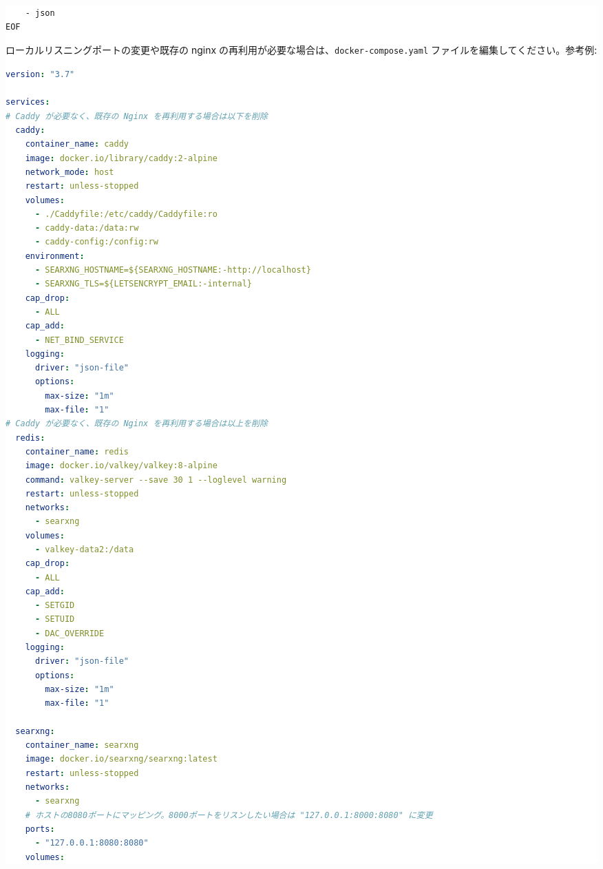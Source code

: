```bash
    - json
EOF
```

ローカルリスニングポートの変更や既存の nginx の再利用が必要な場合は、`docker-compose.yaml` ファイルを編集してください。参考例:

```yaml
version: "3.7"

services:
# Caddy が必要なく、既存の Nginx を再利用する場合は以下を削除
  caddy:
    container_name: caddy
    image: docker.io/library/caddy:2-alpine
    network_mode: host
    restart: unless-stopped
    volumes:
      - ./Caddyfile:/etc/caddy/Caddyfile:ro
      - caddy-data:/data:rw
      - caddy-config:/config:rw
    environment:
      - SEARXNG_HOSTNAME=${SEARXNG_HOSTNAME:-http://localhost}
      - SEARXNG_TLS=${LETSENCRYPT_EMAIL:-internal}
    cap_drop:
      - ALL
    cap_add:
      - NET_BIND_SERVICE
    logging:
      driver: "json-file"
      options:
        max-size: "1m"
        max-file: "1"
# Caddy が必要なく、既存の Nginx を再利用する場合は以上を削除
  redis:
    container_name: redis
    image: docker.io/valkey/valkey:8-alpine
    command: valkey-server --save 30 1 --loglevel warning
    restart: unless-stopped
    networks:
      - searxng
    volumes:
      - valkey-data2:/data
    cap_drop:
      - ALL
    cap_add:
      - SETGID
      - SETUID
      - DAC_OVERRIDE
    logging:
      driver: "json-file"
      options:
        max-size: "1m"
        max-file: "1"

  searxng:
    container_name: searxng
    image: docker.io/searxng/searxng:latest
    restart: unless-stopped
    networks:
      - searxng
    # ホストの8080ポートにマッピング。8000ポートをリスンしたい場合は "127.0.0.1:8000:8080" に変更
    ports:
      - "127.0.0.1:8080:8080"
    volumes:
```